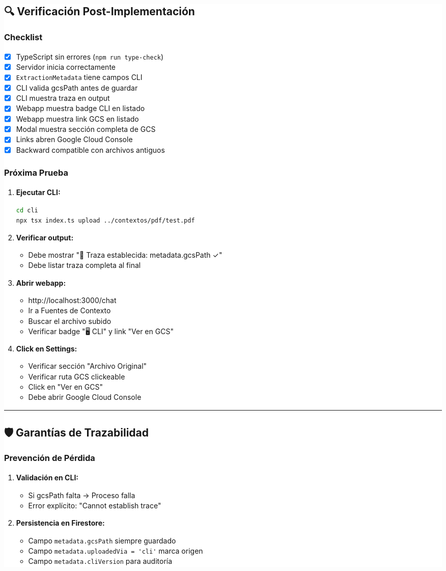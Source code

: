 
## 🔍 Verificación Post-Implementación

### Checklist

- [x] TypeScript sin errores (`npm run type-check`)
- [x] Servidor inicia correctamente
- [x] `ExtractionMetadata` tiene campos CLI
- [x] CLI valida gcsPath antes de guardar
- [x] CLI muestra traza en output
- [x] Webapp muestra badge CLI en listado
- [x] Webapp muestra link GCS en listado
- [x] Modal muestra sección completa de GCS
- [x] Links abren Google Cloud Console
- [x] Backward compatible con archivos antiguos

### Próxima Prueba

1. **Ejecutar CLI:**
   ```bash
   cd cli
   npx tsx index.ts upload ../contextos/pdf/test.pdf
   ```

2. **Verificar output:**
   - Debe mostrar "🔗 Traza establecida: metadata.gcsPath ✓"
   - Debe listar traza completa al final

3. **Abrir webapp:**
   - http://localhost:3000/chat
   - Ir a Fuentes de Contexto
   - Buscar el archivo subido
   - Verificar badge "🖥️ CLI" y link "Ver en GCS"

4. **Click en Settings:**
   - Verificar sección "Archivo Original"
   - Verificar ruta GCS clickeable
   - Click en "Ver en GCS"
   - Debe abrir Google Cloud Console

---

## 🛡️ Garantías de Trazabilidad

### Prevención de Pérdida

1. **Validación en CLI:**
   - Si gcsPath falta → Proceso falla
   - Error explícito: "Cannot establish trace"
   
2. **Persistencia en Firestore:**
   - Campo `metadata.gcsPath` siempre guardado
   - Campo `metadata.uploadedVia = 'cli'` marca origen
   - Campo `metadata.cliVersion` para auditoría
